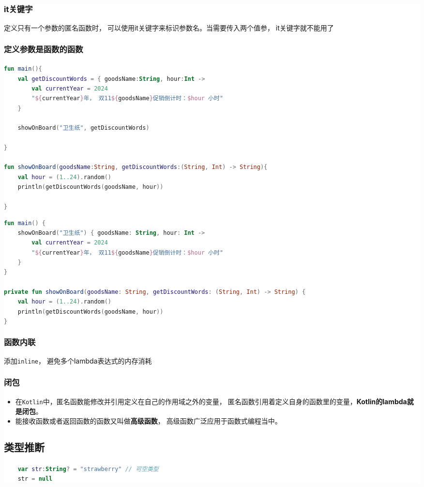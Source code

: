 ### it关键字

定义只有一个参数的匿名函数时， 可以使用it关键字来标识参数名。当需要传入两个值参， it关键字就不能用了

### 定义参数是函数的函数

```kotlin
fun main(){
    val getDiscountWords = { goodsName:String, hour:Int ->
        val currentYear = 2024
        "${currentYear}年， 双11${goodsName}促销倒计时：$hour 小时"
    }

    showOnBoard("卫生纸", getDiscountWords)

}

fun showOnBoard(goodsName:String, getDiscountWords:(String, Int) -> String){
    val hour = (1..24).random()
    println(getDiscountWords(goodsName, hour))

}
```

```kotlin
fun main() {
    showOnBoard("卫生纸") { goodsName: String, hour: Int ->
        val currentYear = 2024
        "${currentYear}年， 双11${goodsName}促销倒计时：$hour 小时"
    }
}

private fun showOnBoard(goodsName: String, getDiscountWords: (String, Int) -> String) {
    val hour = (1..24).random()
    println(getDiscountWords(goodsName, hour))
}
```

### 函数内联

添加`inline`， 避免多个lambda表达式的内存消耗

### 闭包

- 在`Kotlin`中，匿名函数能修改并引用定义在自己的作用域之外的变量， 匿名函数引用着定义自身的函数里的变量，**Kotlin的lambda就是闭包**。
- 能接收函数或者返回函数的函数又叫做**高级函数**， 高级函数广泛应用于函数式编程当中。

## 类型推断

```kotlin
    var str:String? = "strawberry" // 可空类型
    str = null
```
